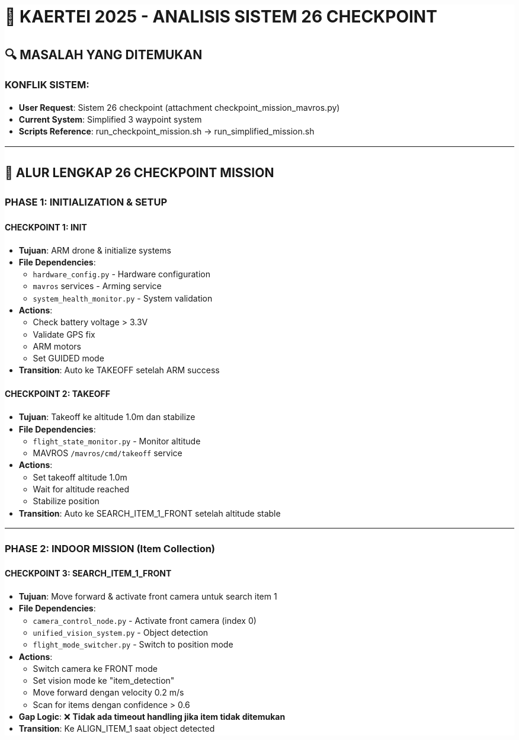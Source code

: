 # 🚁 KAERTEI 2025 - ANALISIS SISTEM 26 CHECKPOINT

## 🔍 **MASALAH YANG DITEMUKAN**

### **KONFLIK SISTEM:**
- **User Request**: Sistem 26 checkpoint (attachment checkpoint_mission_mavros.py)
- **Current System**: Simplified 3 waypoint system
- **Scripts Reference**: run_checkpoint_mission.sh → run_simplified_mission.sh

---

## 🎯 **ALUR LENGKAP 26 CHECKPOINT MISSION**

### **PHASE 1: INITIALIZATION & SETUP**

#### **CHECKPOINT 1: INIT**
- **Tujuan**: ARM drone & initialize systems
- **File Dependencies**:
  - `hardware_config.py` - Hardware configuration
  - `mavros` services - Arming service
  - `system_health_monitor.py` - System validation
- **Actions**: 
  - Check battery voltage > 3.3V
  - Validate GPS fix
  - ARM motors
  - Set GUIDED mode
- **Transition**: Auto ke TAKEOFF setelah ARM success

#### **CHECKPOINT 2: TAKEOFF**  
- **Tujuan**: Takeoff ke altitude 1.0m dan stabilize
- **File Dependencies**:
  - `flight_state_monitor.py` - Monitor altitude
  - MAVROS `/mavros/cmd/takeoff` service
- **Actions**: 
  - Set takeoff altitude 1.0m
  - Wait for altitude reached
  - Stabilize position
- **Transition**: Auto ke SEARCH_ITEM_1_FRONT setelah altitude stable

---

### **PHASE 2: INDOOR MISSION (Item Collection)**

#### **CHECKPOINT 3: SEARCH_ITEM_1_FRONT**
- **Tujuan**: Move forward & activate front camera untuk search item 1
- **File Dependencies**:
  - `camera_control_node.py` - Activate front camera (index 0)
  - `unified_vision_system.py` - Object detection
  - `flight_mode_switcher.py` - Switch to position mode
- **Actions**:
  - Switch camera ke FRONT mode
  - Set vision mode ke "item_detection" 
  - Move forward dengan velocity 0.2 m/s
  - Scan for items dengan confidence > 0.6
- **Gap Logic**: ❌ **Tidak ada timeout handling jika item tidak ditemukan**
- **Transition**: Ke ALIGN_ITEM_1 saat object detected
